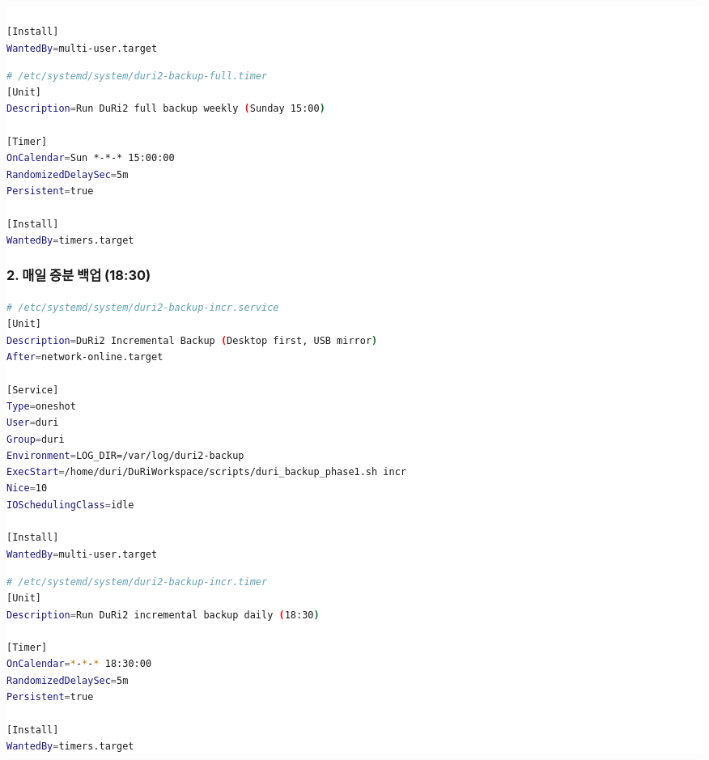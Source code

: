 ```bash

[Install]
WantedBy=multi-user.target
```

```bash
# /etc/systemd/system/duri2-backup-full.timer
[Unit]
Description=Run DuRi2 full backup weekly (Sunday 15:00)

[Timer]
OnCalendar=Sun *-*-* 15:00:00
RandomizedDelaySec=5m
Persistent=true

[Install]
WantedBy=timers.target
```

### **2. 매일 증분 백업 (18:30)**

```bash
# /etc/systemd/system/duri2-backup-incr.service
[Unit]
Description=DuRi2 Incremental Backup (Desktop first, USB mirror)
After=network-online.target

[Service]
Type=oneshot
User=duri
Group=duri
Environment=LOG_DIR=/var/log/duri2-backup
ExecStart=/home/duri/DuRiWorkspace/scripts/duri_backup_phase1.sh incr
Nice=10
IOSchedulingClass=idle

[Install]
WantedBy=multi-user.target
```

```bash
# /etc/systemd/system/duri2-backup-incr.timer
[Unit]
Description=Run DuRi2 incremental backup daily (18:30)

[Timer]
OnCalendar=*-*-* 18:30:00
RandomizedDelaySec=5m
Persistent=true

[Install]
WantedBy=timers.target
```

